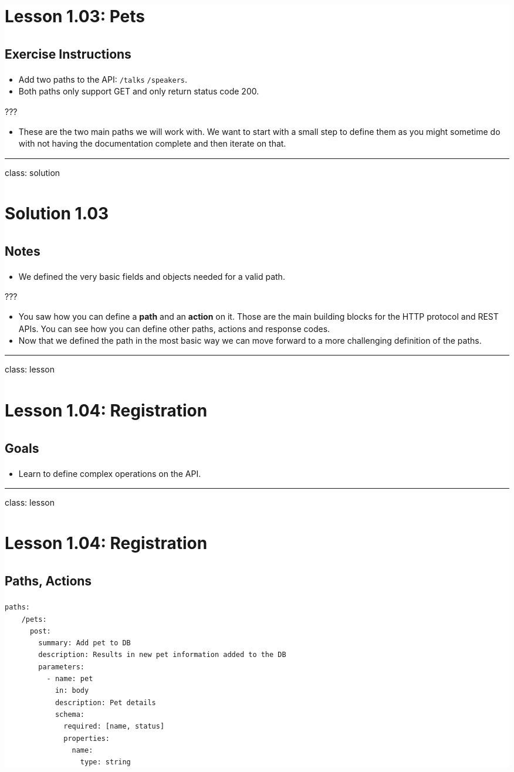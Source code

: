 # Lesson 1.03: Pets

## Exercise Instructions

- Add two paths to the API: `/talks` `/speakers`.
- Both paths only support GET and only return status code 200.

???
- These are the two main paths we will work with. We want to start with a small step to define them
  as you might sometime do with not having the documentation complete and then iterate on that.

---

class: solution

# Solution 1.03

## Notes

- We defined the very basic fields and objects needed for a valid path.

???
- You saw how you can define a **path** and an **action** on it.
  Those are the main building blocks for the HTTP protocol and REST APIs.
  You can see how you can define other paths, actions and response codes.
- Now that we defined the path in the most basic way we can move forward to a more challenging
  definition of the paths.

---

class: lesson

# Lesson 1.04: Registration

## Goals

- Learn to define complex operations on the API.

---

class: lesson

# Lesson 1.04: Registration

## Paths, Actions

```
paths:
    /pets:
      post:
        summary: Add pet to DB
        description: Results in new pet information added to the DB
        parameters:
          - name: pet
            in: body
            description: Pet details
            schema:
              required: [name, status]
              properties:
                name:
                  type: string
```